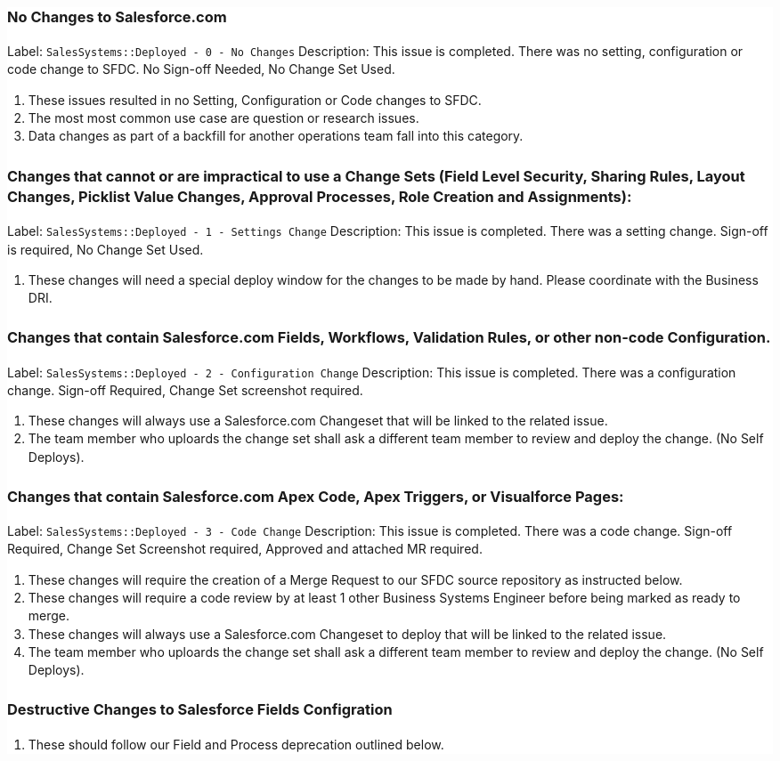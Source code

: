 ### No Changes to Salesforce.com

Label: `SalesSystems::Deployed - 0 - No Changes`
Description: This issue is completed. There was no setting, configuration or code change to SFDC. No Sign-off Needed, No Change Set Used.

1. These issues resulted in no Setting, Configuration or Code changes to SFDC.
1. The most most common use case are question or research issues.
1. Data changes as part of a backfill for another operations team fall into this category.

### Changes that cannot or are impractical to use a Change Sets (Field Level Security, Sharing Rules, Layout Changes, Picklist Value Changes, Approval Processes, Role Creation and Assignments):

Label: `SalesSystems::Deployed - 1 - Settings Change`
Description: This issue is completed. There was a setting change. Sign-off is required, No Change Set Used.

1. These changes will need a special deploy window for the changes to be made by hand. Please coordinate with the Business DRI.

### Changes that contain Salesforce.com Fields, Workflows, Validation Rules, or other non-code Configuration.

Label: `SalesSystems::Deployed - 2 - Configuration Change`
Description: This issue is completed. There was a configuration change. Sign-off Required, Change Set screenshot required.

1. These changes will always use a Salesforce.com Changeset that will be linked to the related issue.
1. The team member who uploards the change set shall ask a different team member to review and deploy the change. (No Self Deploys).

### Changes that contain Salesforce.com Apex Code, Apex Triggers, or Visualforce Pages:

Label: `SalesSystems::Deployed - 3 - Code Change`
Description: This issue is completed. There was a code change. Sign-off Required, Change Set Screenshot required, Approved and attached MR required.

1. These changes will require the creation of a Merge Request to our SFDC source repository as instructed below.
1. These changes will require a code review by at least 1 other Business Systems Engineer before being marked as ready to merge.
1. These changes will always use a Salesforce.com Changeset to deploy that will be linked to the related issue.
1. The team member who uploards the change set shall ask a different team member to review and deploy the change. (No Self Deploys).

### Destructive Changes to Salesforce Fields Configration

1. These should follow our Field and Process deprecation outlined below.
